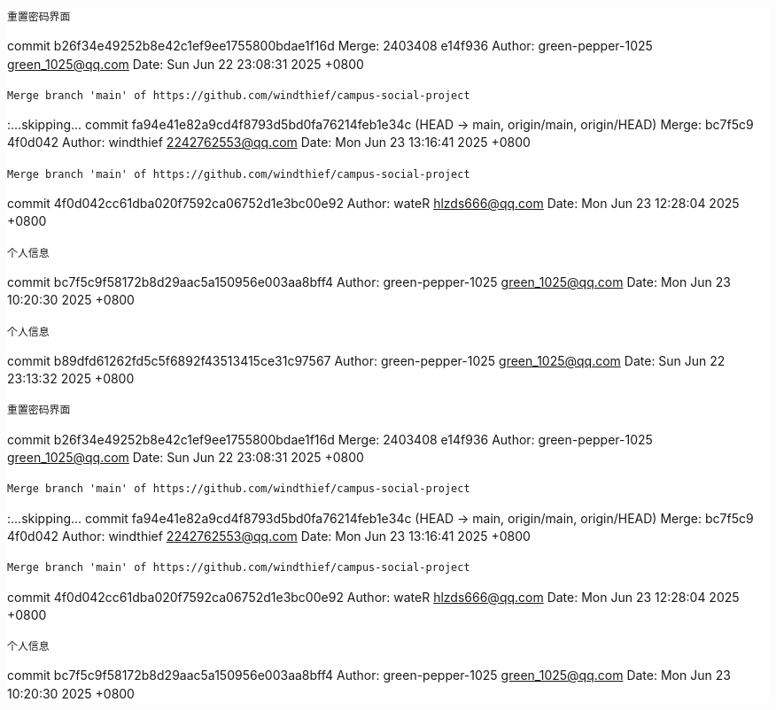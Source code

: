     重置密码界面

commit b26f34e49252b8e42c1ef9ee1755800bdae1f16d
Merge: 2403408 e14f936
Author: green-pepper-1025 <green_1025@qq.com>
Date:   Sun Jun 22 23:08:31 2025 +0800

    Merge branch 'main' of https://github.com/windthief/campus-social-project
:...skipping...
commit fa94e41e82a9cd4f8793d5bd0fa76214feb1e34c (HEAD -> main, origin/main, origin/HEAD)
Merge: bc7f5c9 4f0d042
Author: windthief <2242762553@qq.com>
Date:   Mon Jun 23 13:16:41 2025 +0800

    Merge branch 'main' of https://github.com/windthief/campus-social-project

commit 4f0d042cc61dba020f7592ca06752d1e3bc00e92
Author: wateR <hlzds666@qq.com>
Date:   Mon Jun 23 12:28:04 2025 +0800

    个人信息

commit bc7f5c9f58172b8d29aac5a150956e003aa8bff4
Author: green-pepper-1025 <green_1025@qq.com>
Date:   Mon Jun 23 10:20:30 2025 +0800

    个人信息

commit b89dfd61262fd5c5f6892f43513415ce31c97567
Author: green-pepper-1025 <green_1025@qq.com>
Date:   Sun Jun 22 23:13:32 2025 +0800

    重置密码界面

commit b26f34e49252b8e42c1ef9ee1755800bdae1f16d
Merge: 2403408 e14f936
Author: green-pepper-1025 <green_1025@qq.com>
Date:   Sun Jun 22 23:08:31 2025 +0800

    Merge branch 'main' of https://github.com/windthief/campus-social-project

:...skipping...
commit fa94e41e82a9cd4f8793d5bd0fa76214feb1e34c (HEAD -> main, origin/main, origin/HEAD)
Merge: bc7f5c9 4f0d042
Author: windthief <2242762553@qq.com>
Date:   Mon Jun 23 13:16:41 2025 +0800

    Merge branch 'main' of https://github.com/windthief/campus-social-project

commit 4f0d042cc61dba020f7592ca06752d1e3bc00e92
Author: wateR <hlzds666@qq.com>
Date:   Mon Jun 23 12:28:04 2025 +0800

    个人信息

commit bc7f5c9f58172b8d29aac5a150956e003aa8bff4
Author: green-pepper-1025 <green_1025@qq.com>
Date:   Mon Jun 23 10:20:30 2025 +0800
